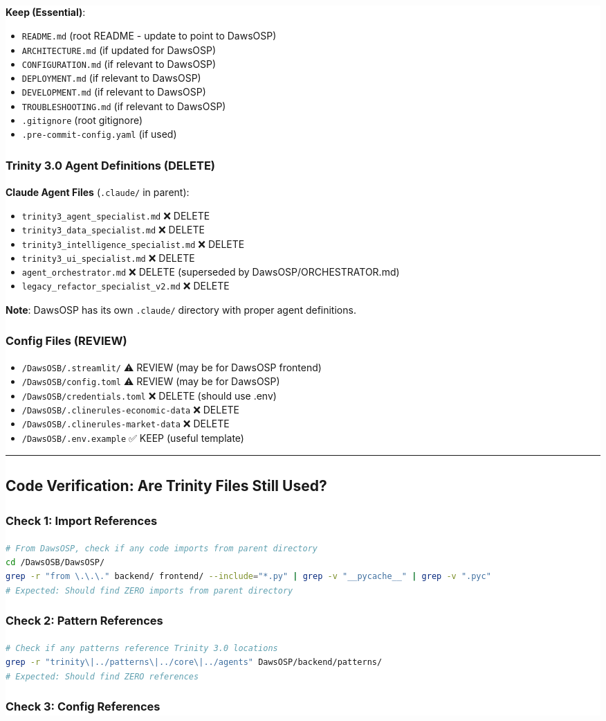 **Keep (Essential)**:
- `README.md` (root README - update to point to DawsOSP)
- `ARCHITECTURE.md` (if updated for DawsOSP)
- `CONFIGURATION.md` (if relevant to DawsOSP)
- `DEPLOYMENT.md` (if relevant to DawsOSP)
- `DEVELOPMENT.md` (if relevant to DawsOSP)
- `TROUBLESHOOTING.md` (if relevant to DawsOSP)
- `.gitignore` (root gitignore)
- `.pre-commit-config.yaml` (if used)

### Trinity 3.0 Agent Definitions (DELETE)

**Claude Agent Files** (`.claude/` in parent):
- `trinity3_agent_specialist.md` ❌ DELETE
- `trinity3_data_specialist.md` ❌ DELETE
- `trinity3_intelligence_specialist.md` ❌ DELETE
- `trinity3_ui_specialist.md` ❌ DELETE
- `agent_orchestrator.md` ❌ DELETE (superseded by DawsOSP/ORCHESTRATOR.md)
- `legacy_refactor_specialist_v2.md` ❌ DELETE

**Note**: DawsOSP has its own `.claude/` directory with proper agent definitions.

### Config Files (REVIEW)

- `/DawsOSB/.streamlit/` ⚠️ REVIEW (may be for DawsOSP frontend)
- `/DawsOSB/config.toml` ⚠️ REVIEW (may be for DawsOSP)
- `/DawsOSB/credentials.toml` ❌ DELETE (should use .env)
- `/DawsOSB/.clinerules-economic-data` ❌ DELETE
- `/DawsOSB/.clinerules-market-data` ❌ DELETE
- `/DawsOSB/.env.example` ✅ KEEP (useful template)

---

## Code Verification: Are Trinity Files Still Used?

### Check 1: Import References

```bash
# From DawsOSP, check if any code imports from parent directory
cd /DawsOSB/DawsOSP/
grep -r "from \.\.\." backend/ frontend/ --include="*.py" | grep -v "__pycache__" | grep -v ".pyc"
# Expected: Should find ZERO imports from parent directory
```

### Check 2: Pattern References

```bash
# Check if any patterns reference Trinity 3.0 locations
grep -r "trinity\|../patterns\|../core\|../agents" DawsOSP/backend/patterns/
# Expected: Should find ZERO references
```

### Check 3: Config References
